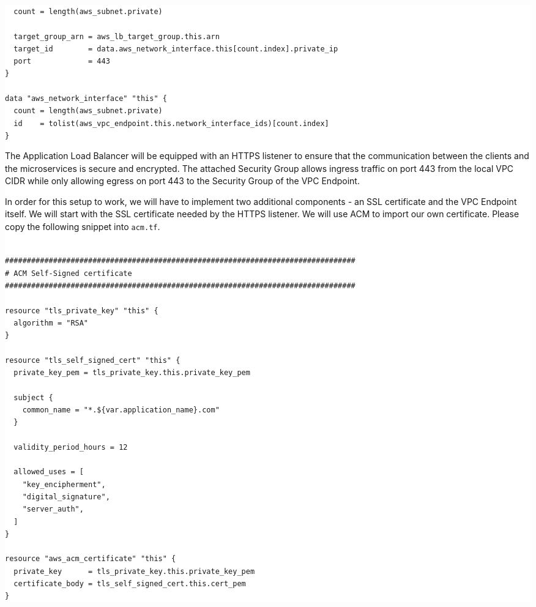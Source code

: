 ```hcl
  count = length(aws_subnet.private)

  target_group_arn = aws_lb_target_group.this.arn
  target_id        = data.aws_network_interface.this[count.index].private_ip
  port             = 443
}

data "aws_network_interface" "this" {
  count = length(aws_subnet.private)
  id    = tolist(aws_vpc_endpoint.this.network_interface_ids)[count.index]
}

```

The Application Load Balancer will be equipped with an HTTPS listener to ensure that the communication between the clients and the microservices is secure and encrypted. The attached Security Group allows ingress traffic on port 443 from the local VPC CIDR while only allowing egress on port 443 to the Security Group of the VPC Endpoint. 

In order for this setup to work, we will have to implement two additional components - an SSL certificate and the VPC Endpoint itself. We will start with the SSL certificate needed by the HTTPS listener. We will use ACM to import our own certificate. Please copy the following snippet into `acm.tf`.

```hcl

################################################################################
# ACM Self-Signed certificate
################################################################################

resource "tls_private_key" "this" {
  algorithm = "RSA"
}

resource "tls_self_signed_cert" "this" {
  private_key_pem = tls_private_key.this.private_key_pem

  subject {
    common_name = "*.${var.application_name}.com"
  }

  validity_period_hours = 12

  allowed_uses = [
    "key_encipherment",
    "digital_signature",
    "server_auth",
  ]
}

resource "aws_acm_certificate" "this" {
  private_key      = tls_private_key.this.private_key_pem
  certificate_body = tls_self_signed_cert.this.cert_pem
}

```
